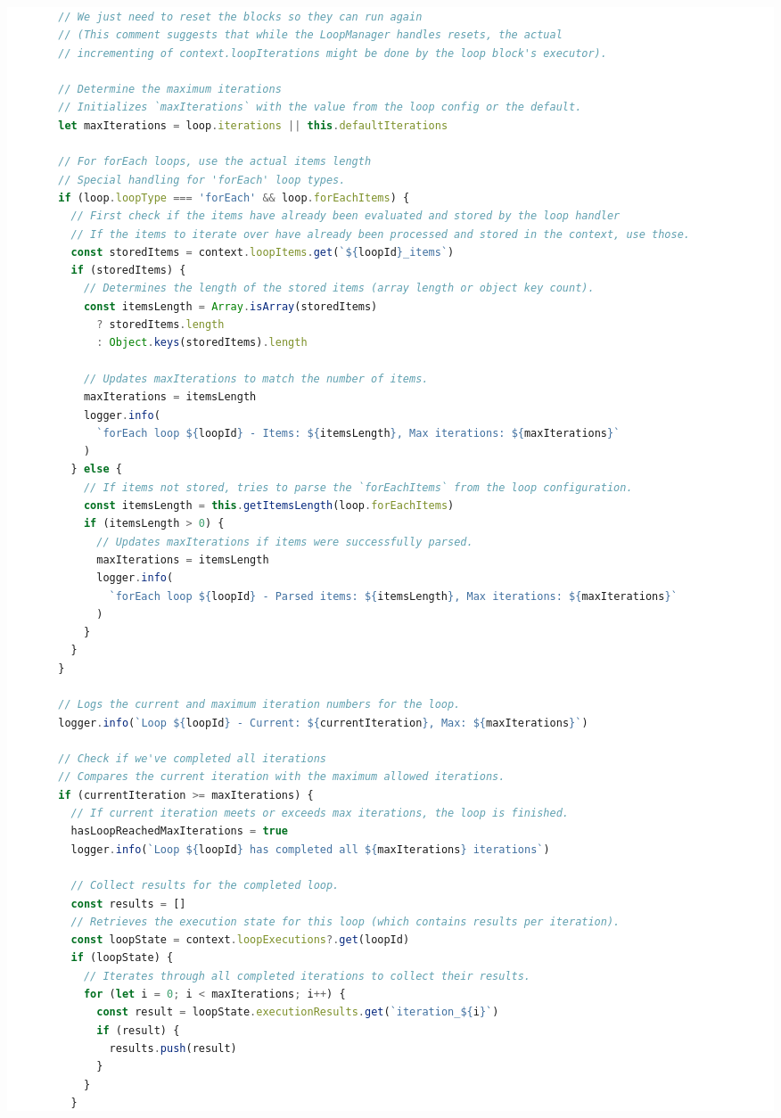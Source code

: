 ```typescript
        // We just need to reset the blocks so they can run again
        // (This comment suggests that while the LoopManager handles resets, the actual
        // incrementing of context.loopIterations might be done by the loop block's executor).

        // Determine the maximum iterations
        // Initializes `maxIterations` with the value from the loop config or the default.
        let maxIterations = loop.iterations || this.defaultIterations

        // For forEach loops, use the actual items length
        // Special handling for 'forEach' loop types.
        if (loop.loopType === 'forEach' && loop.forEachItems) {
          // First check if the items have already been evaluated and stored by the loop handler
          // If the items to iterate over have already been processed and stored in the context, use those.
          const storedItems = context.loopItems.get(`${loopId}_items`)
          if (storedItems) {
            // Determines the length of the stored items (array length or object key count).
            const itemsLength = Array.isArray(storedItems)
              ? storedItems.length
              : Object.keys(storedItems).length

            // Updates maxIterations to match the number of items.
            maxIterations = itemsLength
            logger.info(
              `forEach loop ${loopId} - Items: ${itemsLength}, Max iterations: ${maxIterations}`
            )
          } else {
            // If items not stored, tries to parse the `forEachItems` from the loop configuration.
            const itemsLength = this.getItemsLength(loop.forEachItems)
            if (itemsLength > 0) {
              // Updates maxIterations if items were successfully parsed.
              maxIterations = itemsLength
              logger.info(
                `forEach loop ${loopId} - Parsed items: ${itemsLength}, Max iterations: ${maxIterations}`
              )
            }
          }
        }

        // Logs the current and maximum iteration numbers for the loop.
        logger.info(`Loop ${loopId} - Current: ${currentIteration}, Max: ${maxIterations}`)

        // Check if we've completed all iterations
        // Compares the current iteration with the maximum allowed iterations.
        if (currentIteration >= maxIterations) {
          // If current iteration meets or exceeds max iterations, the loop is finished.
          hasLoopReachedMaxIterations = true
          logger.info(`Loop ${loopId} has completed all ${maxIterations} iterations`)

          // Collect results for the completed loop.
          const results = []
          // Retrieves the execution state for this loop (which contains results per iteration).
          const loopState = context.loopExecutions?.get(loopId)
          if (loopState) {
            // Iterates through all completed iterations to collect their results.
            for (let i = 0; i < maxIterations; i++) {
              const result = loopState.executionResults.get(`iteration_${i}`)
              if (result) {
                results.push(result)
              }
            }
          }
```
